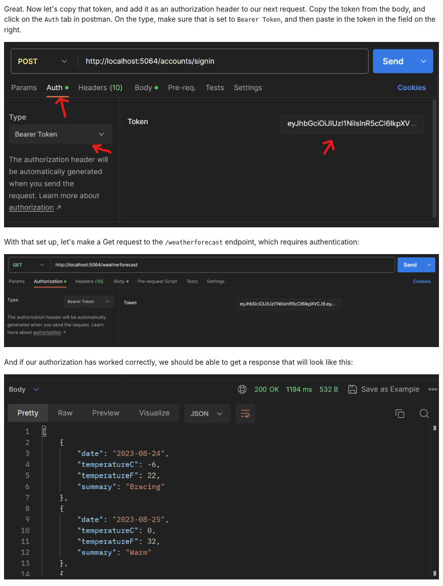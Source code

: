 Great. Now let's copy that token, and add it as an authorization header to our next request. Copy the token from the body, and click on the `Auth` tab in postman. On the type, make sure that is set to `Bearer Token`, and then paste in the token in the field on the right.

![Postman auth setup](./images/example5.png)

With that set up, let's make a Get request to the `/weatherforecast` endpoint, which requires authentication:

![Weather forecast Get request](./images/example6.png)

And if our authorization has worked correctly, we should be able to get a response that will look like this:

![Weather forecast Get response](./images/example7.png)
